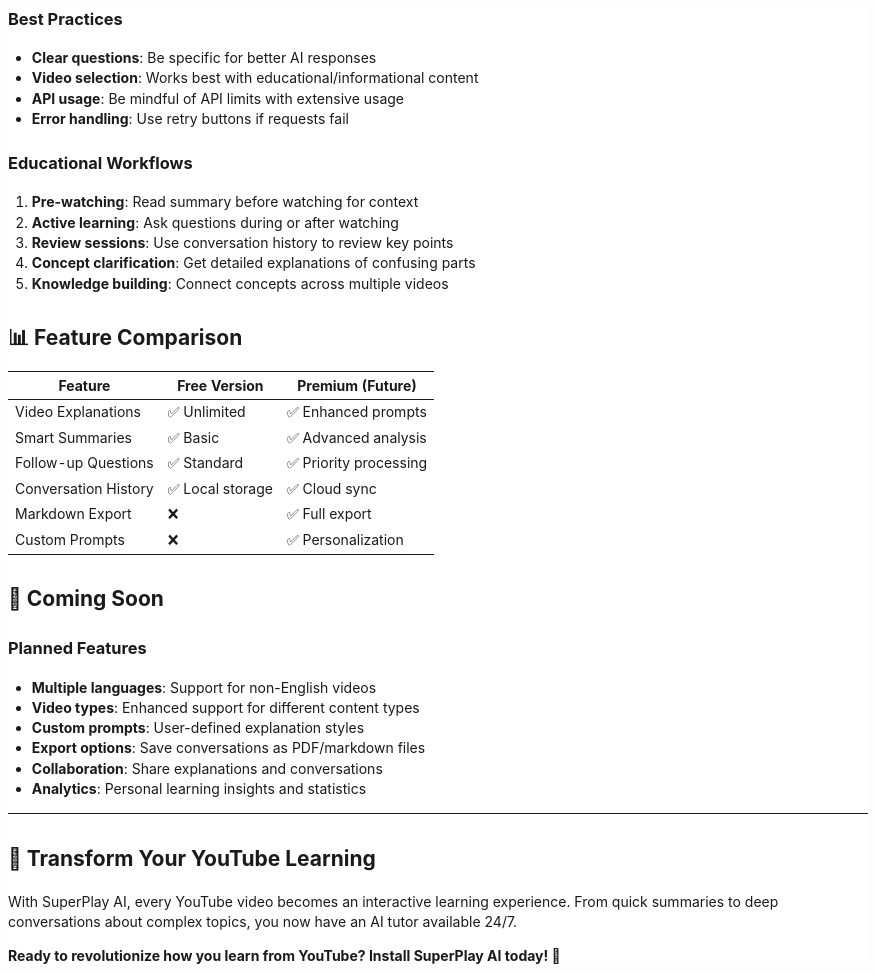 ### Best Practices
- **Clear questions**: Be specific for better AI responses
- **Video selection**: Works best with educational/informational content
- **API usage**: Be mindful of API limits with extensive usage
- **Error handling**: Use retry buttons if requests fail

### Educational Workflows
1. **Pre-watching**: Read summary before watching for context
2. **Active learning**: Ask questions during or after watching
3. **Review sessions**: Use conversation history to review key points
4. **Concept clarification**: Get detailed explanations of confusing parts
5. **Knowledge building**: Connect concepts across multiple videos

## 📊 Feature Comparison

| Feature | Free Version | Premium (Future) |
|---------|-------------|------------------|
| Video Explanations | ✅ Unlimited | ✅ Enhanced prompts |
| Smart Summaries | ✅ Basic | ✅ Advanced analysis |
| Follow-up Questions | ✅ Standard | ✅ Priority processing |
| Conversation History | ✅ Local storage | ✅ Cloud sync |
| Markdown Export | ❌ | ✅ Full export |
| Custom Prompts | ❌ | ✅ Personalization |

## 🎯 Coming Soon

### Planned Features
- **Multiple languages**: Support for non-English videos
- **Video types**: Enhanced support for different content types
- **Custom prompts**: User-defined explanation styles
- **Export options**: Save conversations as PDF/markdown files
- **Collaboration**: Share explanations and conversations
- **Analytics**: Personal learning insights and statistics

---

## 🌟 Transform Your YouTube Learning

With SuperPlay AI, every YouTube video becomes an interactive learning experience. From quick summaries to deep conversations about complex topics, you now have an AI tutor available 24/7.

**Ready to revolutionize how you learn from YouTube? Install SuperPlay AI today! 🚀**